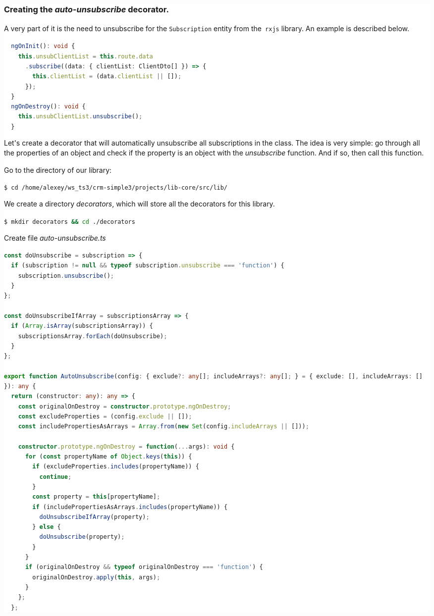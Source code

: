 ### Creating the _auto-unsubscribe_ decorator.

A very part of it is the need to unsubscribe for the `Subscription` entity from the` rxjs` library. An example is described below.
```ts
  ngOnInit(): void {
    this.unsubClientList = this.route.data
      .subscribe((data: { clientList: ClientDto[] }) => {
        this.clientList = (data.clientList || []);
      });
  }
  ngOnDestroy(): void {
    this.unsubClientList.unsubscribe();
  }
```
Let's create a decorator that will automatically unsubscribe all subscriptions in the class. The idea is very simple: go through all the properties of an object and check if the property is an object with the _unsubscribe_ function. And if so, then call this function.

Go to the directory of our library:
```bash
$ cd /home/alexey/ws_ts3/crm-simple3/projects/lib-core/src/lib/
```
We create a directory _decorators_, which will store all the decorators for this library.
```bash
$ mkdir decorators && cd ./decorators
```
Create file _auto-unsubscribe.ts_
```ts
const doUnsubscribe = subscription => {
  if (subscription != null && typeof subscription.unsubscribe === 'function') {
    subscription.unsubscribe();
  }
};

const doUnsubscribeIfArray = subscriptionsArray => {
  if (Array.isArray(subscriptionsArray)) {
    subscriptionsArray.forEach(doUnsubscribe);
  }
};

export function AutoUnsubscribe(config: { exclude?: any[]; includeArrays?: any[]; } = { exclude: [], includeArrays: [] }): any {
  return (constructor: any): any => {
    const originalOnDestroy = constructor.prototype.ngOnDestroy;
    const excludeProperties = (config.exclude || []);
    const includePropertiesAsArrays = Array.from(new Set(config.includeArrays || []));

    constructor.prototype.ngOnDestroy = function(...args): void {
      for (const propertyName of Object.keys(this)) {
        if (excludeProperties.includes(propertyName)) {
          continue;
        }
        const property = this[propertyName];
        if (includePropertiesAsArrays.includes(propertyName)) {
          doUnsubscribeIfArray(property);
        } else {
          doUnsubscribe(property);
        }
      }
      if (originalOnDestroy && typeof originalOnDestroy === 'function') {
        originalOnDestroy.apply(this, args);
      }
    };
  };
```
